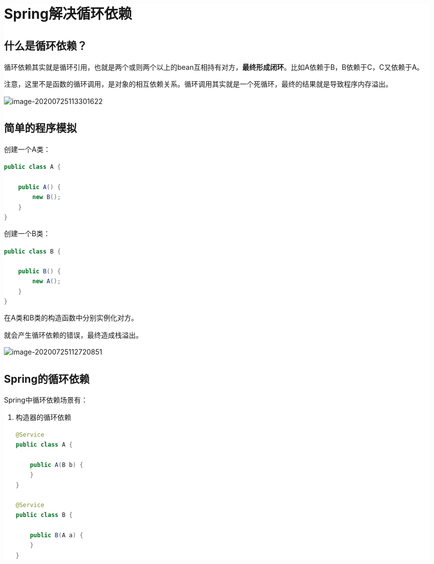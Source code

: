 # Spring解决循环依赖

## 什么是循环依赖？

循环依赖其实就是循环引用，也就是两个或则两个以上的bean互相持有对方，**最终形成闭环**。比如A依赖于B，B依赖于C，C又依赖于A。

注意，这里不是函数的循环调用，是对象的相互依赖关系。循环调用其实就是一个死循环，最终的结果就是导致程序内存溢出。

![image-20200725113301622](http://img.fosuchao.com/image-20200725113301622.png)

## 简单的程序模拟

创建一个A类：

```java
public class A {

    public A() {
        new B();
    }
}
```

创建一个B类：

```java
public class B {

    public B() {
        new A();
    }
}
```

在A类和B类的构造函数中分别实例化对方。

就会产生循环依赖的错误，最终造成栈溢出。

![image-20200725112720851](http://img.fosuchao.com/image-20200725112720851.png)

## Spring的循环依赖

Spring中循环依赖场景有：

1. 构造器的循环依赖

   ```java
   @Service
   public class A {
       
       public A(B b) {
       }
   }
   
   @Service
   public class B {
       
       public B(A a) {
       }
   }
   ```
